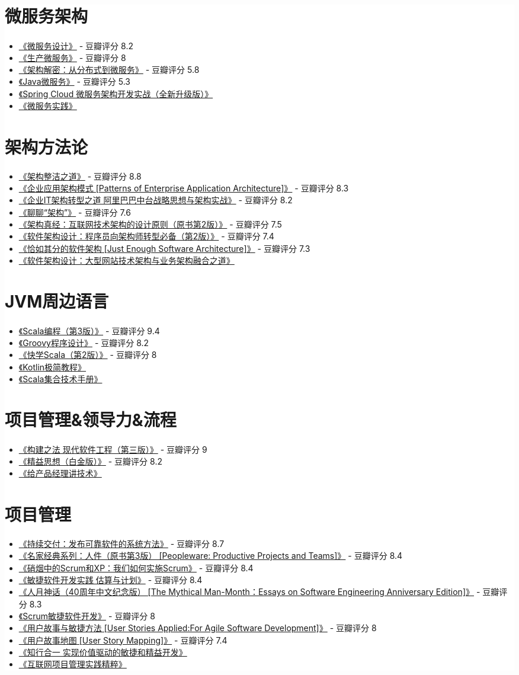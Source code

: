 # 微服务架构

- [《微服务设计》](https://www.coderxing.com/r.php?r=https://u.jd.com/5KB81a) - 豆瓣评分 8.2
- [《生产微服务》](https://www.coderxing.com/r.php?r=https://u.jd.com/LF3vzd) - 豆瓣评分 8
- [《架构解密：从分布式到微服务》](https://www.coderxing.com/r.php?r=https://u.jd.com/xoCkW1) - 豆瓣评分 5.8
- [《Java微服务》](https://www.coderxing.com/r.php?r=https://u.jd.com/jk1V1F) - 豆瓣评分 5.3
- [《Spring Cloud 微服务架构开发实战（全新升级版）》](https://www.coderxing.com/r.php?r=https://u.jd.com/QvfyPI)
- [《微服务实践》](https://www.coderxing.com/r.php?r=https://u.jd.com/DyZQbc)

# 架构方法论

- [《架构整洁之道》](https://www.coderxing.com/r.php?r=https://u.jd.com/k8yxj0) - 豆瓣评分 8.8
- [《企业应用架构模式 \[Patterns of Enterprise Application Architecture\]》](https://www.coderxing.com/r.php?r=https://u.jd.com/pQOd7z) - 豆瓣评分 8.3
- [《企业IT架构转型之道 阿里巴巴中台战略思想与架构实战》](https://www.coderxing.com/r.php?r=https://u.jd.com/ipHhzt) - 豆瓣评分 8.2
- [《聊聊“架构”》](https://www.coderxing.com/r.php?r=https://u.jd.com/jRMw2b) - 豆瓣评分 7.6
- [《架构真经：互联网技术架构的设计原则（原书第2版）》](https://www.coderxing.com/r.php?r=https://u.jd.com/1gr9nd) - 豆瓣评分 7.5
- [《软件架构设计：程序员向架构师转型必备（第2版）》](https://www.coderxing.com/r.php?r=https://u.jd.com/4Y77J0) - 豆瓣评分 7.4
- [《恰如其分的软件架构 \[Just Enough Software Architecture\]》](https://www.coderxing.com/r.php?r=https://u.jd.com/XOr8py) - 豆瓣评分 7.3
- [《软件架构设计：大型网站技术架构与业务架构融合之道》](https://www.coderxing.com/r.php?r=https://u.jd.com/lSUYn8)

# JVM周边语言

- [《Scala编程（第3版）》](https://www.coderxing.com/r.php?r=https://u.jd.com/R0JT1a) - 豆瓣评分 9.4
- [《Groovy程序设计》](https://www.coderxing.com/r.php?r=https://u.jd.com/AMZkGX) - 豆瓣评分 8.2
- [《快学Scala（第2版）》](https://www.coderxing.com/r.php?r=https://u.jd.com/h6Gnct) - 豆瓣评分 8
- [《Kotlin极简教程》](https://www.coderxing.com/r.php?r=https://u.jd.com/loJfwO)
- [《Scala集合技术手册》](https://www.coderxing.com/r.php?r=https://u.jd.com/WvMNgs)

# 项目管理&领导力&流程

- [《构建之法 现代软件工程（第三版）》](https://www.coderxing.com/r.php?r=https://u.jd.com/5OmcTI) - 豆瓣评分 9
- [《精益思想（白金版）》](https://www.coderxing.com/r.php?r=https://u.jd.com/gcHfSY) - 豆瓣评分 8.2
- [《给产品经理讲技术》](https://www.coderxing.com/r.php?r=https://u.jd.com/uZ2nZV)

# 项目管理

- [《持续交付：发布可靠软件的系统方法》](https://www.coderxing.com/r.php?r=https://u.jd.com/TzKtiz) - 豆瓣评分 8.7
- [《名家经典系列：人件（原书第3版） \[Peopleware: Productive Projects and Teams\]》](https://www.coderxing.com/r.php?r=https://u.jd.com/qEOLhm) - 豆瓣评分 8.4
- [《硝烟中的Scrum和XP：我们如何实施Scrum》](https://www.coderxing.com/r.php?r=https://u.jd.com/gc719a) - 豆瓣评分 8.4
- [《敏捷软件开发实践 估算与计划》](https://www.coderxing.com/r.php?r=https://u.jd.com/ZHeyFS) - 豆瓣评分 8.4
- [《人月神话（40周年中文纪念版） \[The Mythical Man-Month：Essays on Software Engineering Anniversary Edition\]》](https://www.coderxing.com/r.php?r=https://u.jd.com/mUkwcD) - 豆瓣评分 8.3
- [《Scrum敏捷软件开发》](https://www.coderxing.com/r.php?r=https://u.jd.com/T9HSMS) - 豆瓣评分 8
- [《用户故事与敏捷方法 \[User Stories Applied:For Agile Software Development\]》](https://www.coderxing.com/r.php?r=https://u.jd.com/D8oZoG) - 豆瓣评分 8
- [《用户故事地图 \[User Story Mapping\]》](https://www.coderxing.com/r.php?r=https://u.jd.com/P6RDR3) - 豆瓣评分 7.4
- [《知行合一 实现价值驱动的敏捷和精益开发》](https://www.coderxing.com/r.php?r=https://u.jd.com/1zgjNd)
- [《互联网项目管理实践精粹》](https://www.coderxing.com/r.php?r=https://u.jd.com/Dtrvqn)
